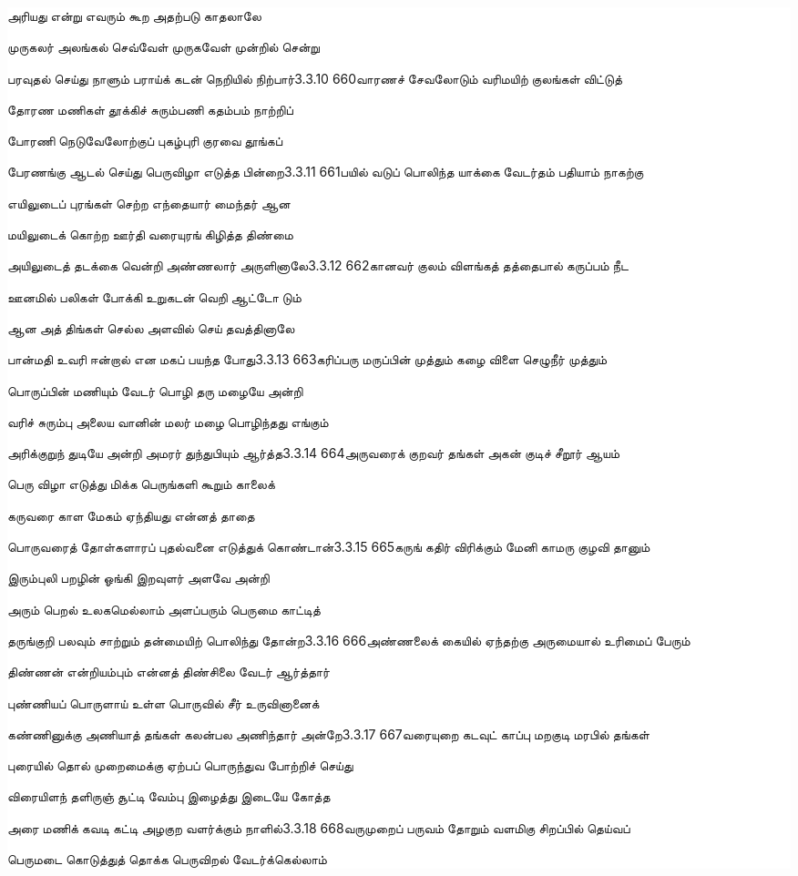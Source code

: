 அரியது என்று எவரும் கூற அதற்படு காதலாலே  

முருகலர் அலங்கல் செவ்வேள் முருகவேள் முன்றில் சென்று  

பரவுதல் செய்து நாளும் பராய்க் கடன் நெறியில் நிற்பார்3.3.10 660வாரணச் சேவலோடும் வரிமயிற் குலங்கள் விட்டுத்  

தோரண மணிகள் தூக்கிச் சுரும்பணி கதம்பம் நாற்றிப்  

போரணி நெடுவேலோற்குப் புகழ்புரி குரவை தூங்கப்  

பேரணங்கு ஆடல் செய்து பெருவிழா எடுத்த பின்றை3.3.11 661பயில் வடுப் பொலிந்த யாக்கை வேடர்தம் பதியாம் நாகற்கு  

எயிலுடைப் புரங்கள் செற்ற எந்தையார் மைந்தர் ஆன  

மயிலுடைக் கொற்ற ஊர்தி வரையுரங் கிழித்த திண்மை  

அயிலுடைத் தடக்கை வென்றி அண்ணலார் அருளினாலே3.3.12 662கானவர் குலம் விளங்கத் தத்தைபால் கருப்பம் நீட  

ஊனமில் பலிகள் போக்கி உறுகடன் வெறி ஆட்டோ டும்  

ஆன அத் திங்கள் செல்ல அளவில் செய் தவத்தினாலே  

பான்மதி உவரி ஈன்றால் என மகப் பயந்த போது3.3.13 663கரிப்பரு மருப்பின் முத்தும் கழை விளை செழுநீர் முத்தும்  

பொருப்பின் மணியும் வேடர் பொழி தரு மழையே அன்றி  

வரிச் சுரும்பு அலைய வானின் மலர் மழை பொழிந்தது எங்கும்  

அரிக்குறுந் துடியே அன்றி அமரர் துந்துபியும் ஆர்த்த3.3.14 664அருவரைக் குறவர் தங்கள் அகன் குடிச் சீறூர் ஆயம்  

பெரு விழா எடுத்து மிக்க பெருங்களி கூறும் காலைக்  

கருவரை காள மேகம் ஏந்தியது என்னத் தாதை  

பொருவரைத் தோள்களாரப் புதல்வனை எடுத்துக் கொண்டான்3.3.15 665கருங் கதிர் விரிக்கும் மேனி காமரு குழவி தானும்  

இரும்புலி பறழின் ஓங்கி இறவுளர் அளவே அன்றி  

அரும் பெறல் உலகமெல்லாம் அளப்பரும் பெருமை காட்டித்  

தருங்குறி பலவும் சாற்றும் தன்மையிற் பொலிந்து தோன்ற3.3.16 666அண்ணலைக் கையில் ஏந்தற்கு அருமையால் உரிமைப் பேரும்  

திண்ணன் என்றியம்பும் என்னத் திண்சிலை வேடர் ஆர்த்தார்  

புண்ணியப் பொருளாய் உள்ள பொருவில் சீர் உருவினானைக்  

கண்ணினுக்கு அணியாத் தங்கள் கலன்பல அணிந்தார் அன்றே3.3.17 667வரையுறை கடவுட் காப்பு மறகுடி மரபில் தங்கள்  

புரையில் தொல் முறைமைக்கு ஏற்பப் பொருந்துவ போற்றிச் செய்து  

விரையிளந் தளிருஞ் சூட்டி வேம்பு இழைத்து இடையே கோத்த  

அரை மணிக் கவடி கட்டி அழகுற வளர்க்கும் நாளில்3.3.18 668வருமுறைப் பருவம் தோறும் வளமிகு சிறப்பில் தெய்வப்  

பெருமடை கொடுத்துத் தொக்க பெருவிறல் வேடர்க்கெல்லாம்  
